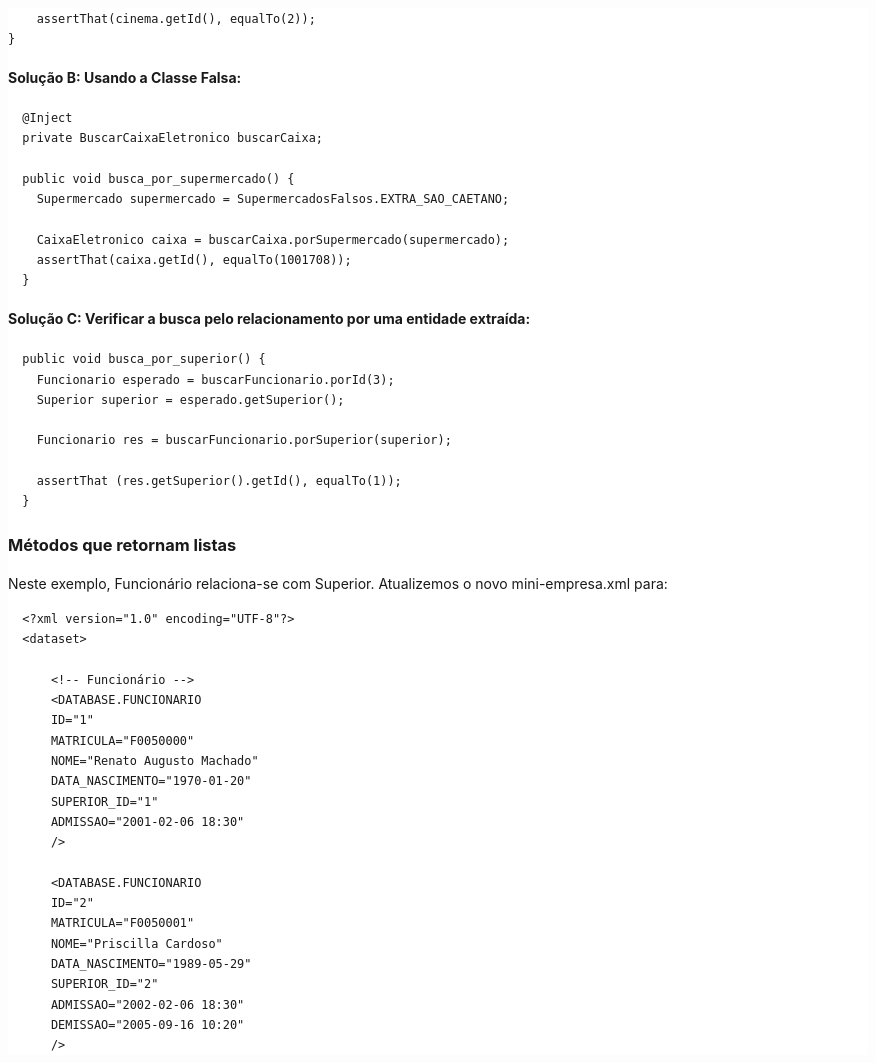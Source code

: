         assertThat(cinema.getId(), equalTo(2));
    }

#### Solução<a id="sol_b"> </a>B: Usando a Classe Falsa:

      @Inject
      private BuscarCaixaEletronico buscarCaixa;
    
      public void busca_por_supermercado() {
        Supermercado supermercado = SupermercadosFalsos.EXTRA_SAO_CAETANO;
    
        CaixaEletronico caixa = buscarCaixa.porSupermercado(supermercado);
        assertThat(caixa.getId(), equalTo(1001708));
      }

#### Solução<a id="sol_c"> </a>C: Verificar a busca pelo relacionamento por uma entidade extraída:

      public void busca_por_superior() {
        Funcionario esperado = buscarFuncionario.porId(3);
        Superior superior = esperado.getSuperior();
        
        Funcionario res = buscarFuncionario.porSuperior(superior);
        
        assertThat (res.getSuperior().getId(), equalTo(1));
      }

### Métodos<a id="ce_1"> </a>que retornam listas

Neste exemplo, Funcionário relaciona-se com Superior. Atualizemos o novo mini-empresa.xml para:

<p></p>

      <?xml version="1.0" encoding="UTF-8"?>
      <dataset>
    
          <!-- Funcionário -->
          <DATABASE.FUNCIONARIO
          ID="1"
          MATRICULA="F0050000"
          NOME="Renato Augusto Machado"
          DATA_NASCIMENTO="1970-01-20"
          SUPERIOR_ID="1"
          ADMISSAO="2001-02-06 18:30"
          />
          
          <DATABASE.FUNCIONARIO
          ID="2"
          MATRICULA="F0050001"
          NOME="Priscilla Cardoso"
          DATA_NASCIMENTO="1989-05-29"
          SUPERIOR_ID="2"
          ADMISSAO="2002-02-06 18:30"
          DEMISSAO="2005-09-16 10:20"
          />
          
